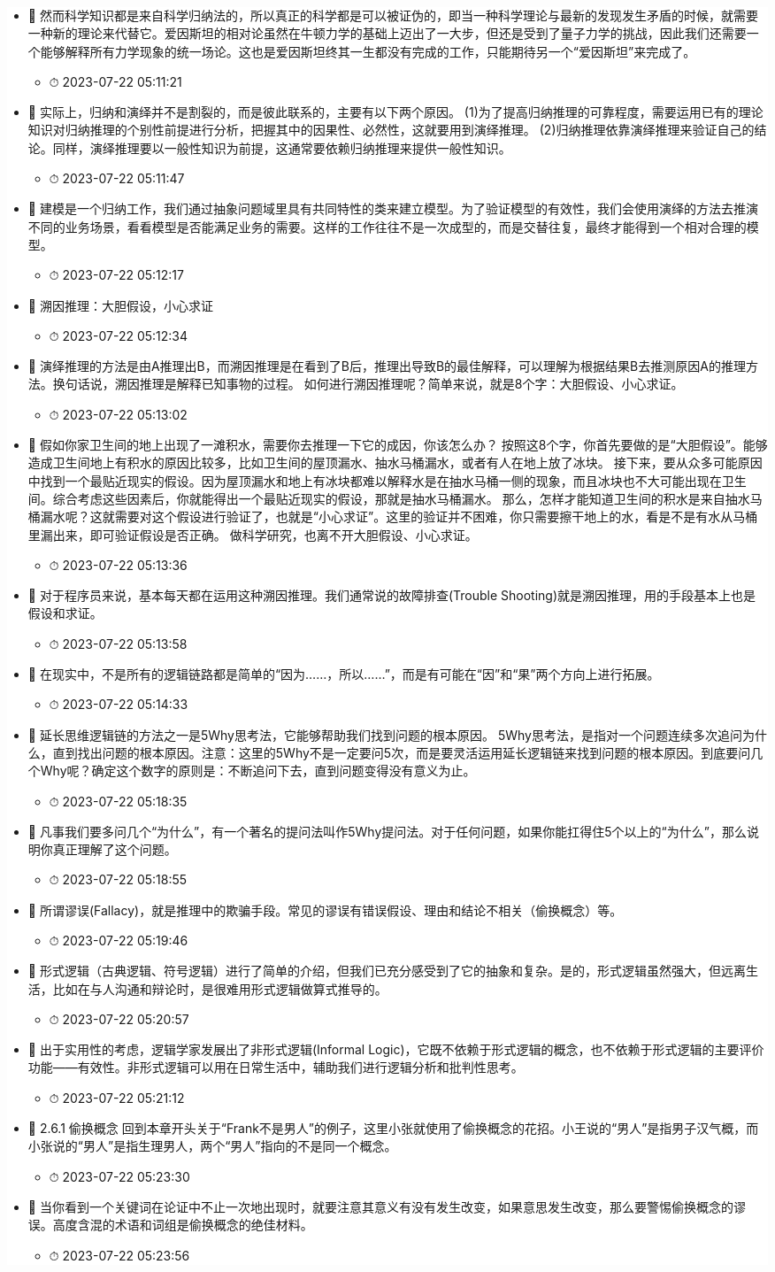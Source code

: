 - 📌 然而科学知识都是来自科学归纳法的，所以真正的科学都是可以被证伪的，即当一种科学理论与最新的发现发生矛盾的时候，就需要一种新的理论来代替它。爱因斯坦的相对论虽然在牛顿力学的基础上迈出了一大步，但还是受到了量子力学的挑战，因此我们还需要一个能够解释所有力学现象的统一场论。这也是爱因斯坦终其一生都没有完成的工作，只能期待另一个“爱因斯坦”来完成了。 
    - ⏱ 2023-07-22 05:11:21 

- 📌 实际上，归纳和演绎并不是割裂的，而是彼此联系的，主要有以下两个原因。
(1)为了提高归纳推理的可靠程度，需要运用已有的理论知识对归纳推理的个别性前提进行分析，把握其中的因果性、必然性，这就要用到演绎推理。
(2)归纳推理依靠演绎推理来验证自己的结论。同样，演绎推理要以一般性知识为前提，这通常要依赖归纳推理来提供一般性知识。 
    - ⏱ 2023-07-22 05:11:47 

- 📌 建模是一个归纳工作，我们通过抽象问题域里具有共同特性的类来建立模型。为了验证模型的有效性，我们会使用演绎的方法去推演不同的业务场景，看看模型是否能满足业务的需要。这样的工作往往不是一次成型的，而是交替往复，最终才能得到一个相对合理的模型。 
    - ⏱ 2023-07-22 05:12:17 

- 📌 溯因推理：大胆假设，小心求证 
    - ⏱ 2023-07-22 05:12:34 

- 📌 演绎推理的方法是由A推理出B，而溯因推理是在看到了B后，推理出导致B的最佳解释，可以理解为根据结果B去推测原因A的推理方法。换句话说，溯因推理是解释已知事物的过程。
如何进行溯因推理呢？简单来说，就是8个字：大胆假设、小心求证。 
    - ⏱ 2023-07-22 05:13:02 

- 📌 假如你家卫生间的地上出现了一滩积水，需要你去推理一下它的成因，你该怎么办？
按照这8个字，你首先要做的是“大胆假设”。能够造成卫生间地上有积水的原因比较多，比如卫生间的屋顶漏水、抽水马桶漏水，或者有人在地上放了冰块。
接下来，要从众多可能原因中找到一个最贴近现实的假设。因为屋顶漏水和地上有冰块都难以解释水是在抽水马桶一侧的现象，而且冰块也不大可能出现在卫生间。综合考虑这些因素后，你就能得出一个最贴近现实的假设，那就是抽水马桶漏水。
那么，怎样才能知道卫生间的积水是来自抽水马桶漏水呢？这就需要对这个假设进行验证了，也就是“小心求证”。这里的验证并不困难，你只需要擦干地上的水，看是不是有水从马桶里漏出来，即可验证假设是否正确。
做科学研究，也离不开大胆假设、小心求证。 
    - ⏱ 2023-07-22 05:13:36 

- 📌 对于程序员来说，基本每天都在运用这种溯因推理。我们通常说的故障排查(Trouble Shooting)就是溯因推理，用的手段基本上也是假设和求证。 
    - ⏱ 2023-07-22 05:13:58 

- 📌 在现实中，不是所有的逻辑链路都是简单的“因为……，所以……”，而是有可能在“因”和“果”两个方向上进行拓展。 
    - ⏱ 2023-07-22 05:14:33 

- 📌 延长思维逻辑链的方法之一是5Why思考法，它能够帮助我们找到问题的根本原因。
5Why思考法，是指对一个问题连续多次追问为什么，直到找出问题的根本原因。注意：这里的5Why不是一定要问5次，而是要灵活运用延长逻辑链来找到问题的根本原因。到底要问几个Why呢？确定这个数字的原则是：不断追问下去，直到问题变得没有意义为止。 
    - ⏱ 2023-07-22 05:18:35 

- 📌 凡事我们要多问几个“为什么”，有一个著名的提问法叫作5Why提问法。对于任何问题，如果你能扛得住5个以上的“为什么”，那么说明你真正理解了这个问题。 
    - ⏱ 2023-07-22 05:18:55 

- 📌 所谓谬误(Fallacy)，就是推理中的欺骗手段。常见的谬误有错误假设、理由和结论不相关（偷换概念）等。 
    - ⏱ 2023-07-22 05:19:46 

- 📌 形式逻辑（古典逻辑、符号逻辑）进行了简单的介绍，但我们已充分感受到了它的抽象和复杂。是的，形式逻辑虽然强大，但远离生活，比如在与人沟通和辩论时，是很难用形式逻辑做算式推导的。 
    - ⏱ 2023-07-22 05:20:57 

- 📌 出于实用性的考虑，逻辑学家发展出了非形式逻辑(Informal Logic)，它既不依赖于形式逻辑的概念，也不依赖于形式逻辑的主要评价功能——有效性。非形式逻辑可以用在日常生活中，辅助我们进行逻辑分析和批判性思考。 
    - ⏱ 2023-07-22 05:21:12 

- 📌 2.6.1 偷换概念
回到本章开头关于“Frank不是男人”的例子，这里小张就使用了偷换概念的花招。小王说的“男人”是指男子汉气概，而小张说的“男人”是指生理男人，两个“男人”指向的不是同一个概念。 
    - ⏱ 2023-07-22 05:23:30 

- 📌 当你看到一个关键词在论证中不止一次地出现时，就要注意其意义有没有发生改变，如果意思发生改变，那么要警惕偷换概念的谬误。高度含混的术语和词组是偷换概念的绝佳材料。 
    - ⏱ 2023-07-22 05:23:56 
